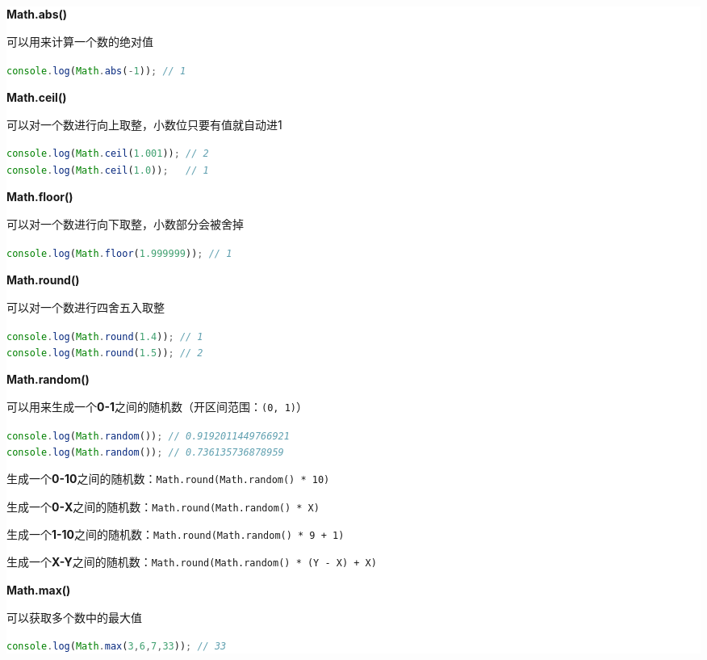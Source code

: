 **Math.abs()**

可以用来计算一个数的绝对值

```javascript
console.log(Math.abs(-1)); // 1
```



**Math.ceil()**

可以对一个数进行向上取整，小数位只要有值就自动进1

```javascript
console.log(Math.ceil(1.001)); // 2
console.log(Math.ceil(1.0));   // 1
```



**Math.floor()**

可以对一个数进行向下取整，小数部分会被舍掉

```javascript
console.log(Math.floor(1.999999)); // 1
```



**Math.round()**

可以对一个数进行四舍五入取整

```javascript
console.log(Math.round(1.4)); // 1
console.log(Math.round(1.5)); // 2
```



**Math.random()**

可以用来生成一个**0-1**之间的随机数（开区间范围：`(0, 1)`）

```JavaScript
console.log(Math.random()); // 0.9192011449766921
console.log(Math.random()); // 0.736135736878959
```

生成一个**0-10**之间的随机数：`Math.round(Math.random() * 10)`

生成一个**0-X**之间的随机数：`Math.round(Math.random() * X)`

生成一个**1-10**之间的随机数：`Math.round(Math.random() * 9 + 1)`

生成一个**X-Y**之间的随机数：`Math.round(Math.random() * (Y - X) + X)`



**Math.max()**

可以获取多个数中的最大值

```JavaScript
console.log(Math.max(3,6,7,33)); // 33
```
